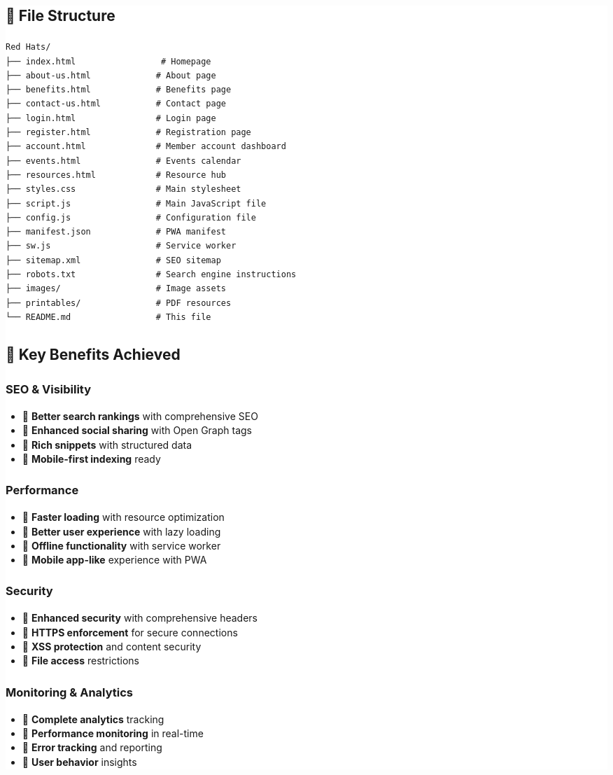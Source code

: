 ## 📁 **File Structure**

```
Red Hats/
├── index.html                 # Homepage
├── about-us.html             # About page
├── benefits.html             # Benefits page
├── contact-us.html           # Contact page
├── login.html                # Login page
├── register.html             # Registration page
├── account.html              # Member account dashboard
├── events.html               # Events calendar
├── resources.html            # Resource hub
├── styles.css                # Main stylesheet
├── script.js                 # Main JavaScript file
├── config.js                 # Configuration file
├── manifest.json             # PWA manifest
├── sw.js                     # Service worker
├── sitemap.xml               # SEO sitemap
├── robots.txt                # Search engine instructions
├── images/                   # Image assets
├── printables/               # PDF resources
└── README.md                 # This file
```

## 🎯 **Key Benefits Achieved**

### **SEO & Visibility**
- 🚀 **Better search rankings** with comprehensive SEO
- 🚀 **Enhanced social sharing** with Open Graph tags
- 🚀 **Rich snippets** with structured data
- 🚀 **Mobile-first indexing** ready

### **Performance**
- 🚀 **Faster loading** with resource optimization
- 🚀 **Better user experience** with lazy loading
- 🚀 **Offline functionality** with service worker
- 🚀 **Mobile app-like** experience with PWA

### **Security**
- 🚀 **Enhanced security** with comprehensive headers
- 🚀 **HTTPS enforcement** for secure connections
- 🚀 **XSS protection** and content security
- 🚀 **File access** restrictions

### **Monitoring & Analytics**
- 🚀 **Complete analytics** tracking
- 🚀 **Performance monitoring** in real-time
- 🚀 **Error tracking** and reporting
- 🚀 **User behavior** insights
